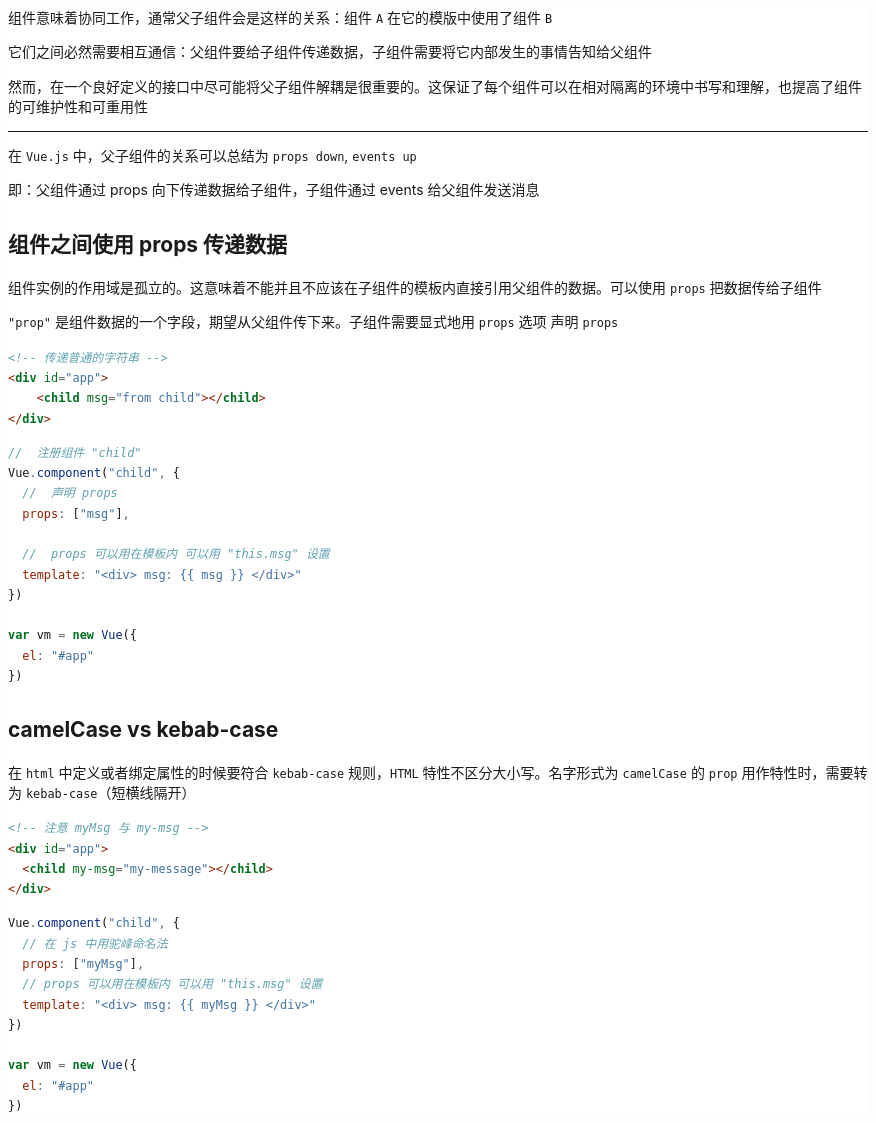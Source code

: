 组件意味着协同工作，通常父子组件会是这样的关系：组件 `A` 在它的模版中使用了组件 `B` 

它们之间必然需要相互通信：父组件要给子组件传递数据，子组件需要将它内部发生的事情告知给父组件

然而，在一个良好定义的接口中尽可能将父子组件解耦是很重要的。这保证了每个组件可以在相对隔离的环境中书写和理解，也提高了组件的可维护性和可重用性

----

在 `Vue.js` 中，父子组件的关系可以总结为 `props down`, `events up`  

即：父组件通过 props 向下传递数据给子组件，子组件通过 events 给父组件发送消息


## 组件之间使用 props 传递数据

组件实例的作用域是孤立的。这意味着不能并且不应该在子组件的模板内直接引用父组件的数据。可以使用 `props` 把数据传给子组件

`"prop"` 是组件数据的一个字段，期望从父组件传下来。子组件需要显式地用 `props` 选项 声明 `props` 


```html
<!-- 传递普通的字符串 -->
<div id="app">
    <child msg="from child"></child>
</div>
```

```js
//  注册组件 "child"
Vue.component("child", {
  //  声明 props
  props: ["msg"],
  
  //  props 可以用在模板内 可以用 "this.msg" 设置
  template: "<div> msg: {{ msg }} </div>"
})

var vm = new Vue({
  el: "#app"
})
```


## camelCase vs kebab-case

在 `html` 中定义或者绑定属性的时候要符合 `kebab-case` 规则，`HTML` 特性不区分大小写。名字形式为 `camelCase` 的 `prop` 用作特性时，需要转为 `kebab-case`（短横线隔开）


```html
<!-- 注意 myMsg 与 my-msg -->
<div id="app">
  <child my-msg="my-message"></child>
</div>
```

```js
Vue.component("child", {
  // 在 js 中用驼峰命名法
  props: ["myMsg"],
  // props 可以用在模板内 可以用 "this.msg" 设置
  template: "<div> msg: {{ myMsg }} </div>"
})

var vm = new Vue({
  el: "#app"
})

```
